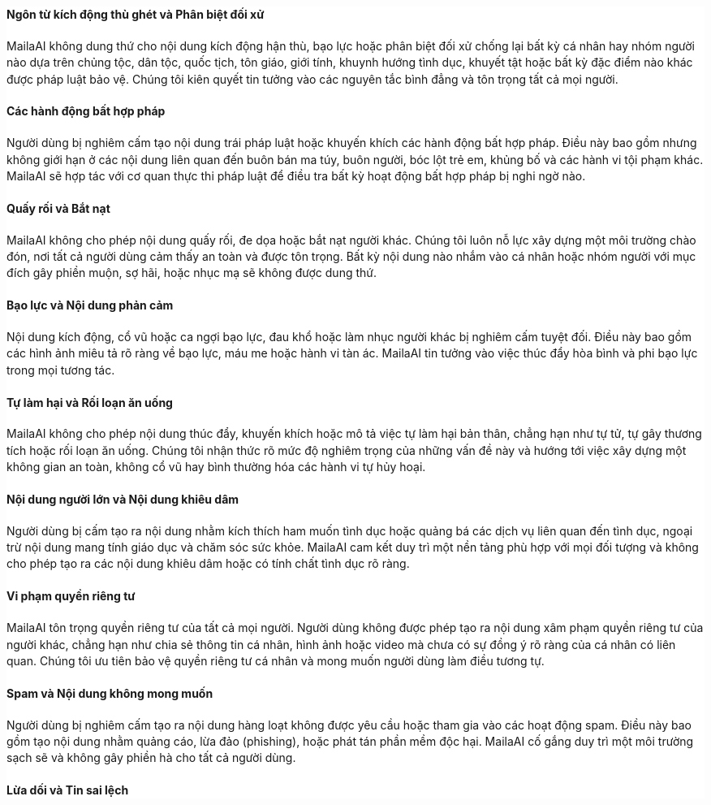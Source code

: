 #### Ngôn từ kích động thù ghét và Phân biệt đối xử

MailaAI không dung thứ cho nội dung kích động hận thù, bạo lực hoặc phân biệt đối xử chống lại bất kỳ cá nhân hay nhóm người nào dựa trên chủng tộc, dân tộc, quốc tịch, tôn giáo, giới tính, khuynh hướng tình dục, khuyết tật hoặc bất kỳ đặc điểm nào khác được pháp luật bảo vệ. Chúng tôi kiên quyết tin tưởng vào các nguyên tắc bình đẳng và tôn trọng tất cả mọi người.

#### Các hành động bất hợp pháp

Người dùng bị nghiêm cấm tạo nội dung trái pháp luật hoặc khuyến khích các hành động bất hợp pháp. Điều này bao gồm nhưng không giới hạn ở các nội dung liên quan đến buôn bán ma túy, buôn người, bóc lột trẻ em, khủng bố và các hành vi tội phạm khác. MailaAI sẽ hợp tác với cơ quan thực thi pháp luật để điều tra bất kỳ hoạt động bất hợp pháp bị nghi ngờ nào.

#### Quấy rối và Bắt nạt

MailaAI không cho phép nội dung quấy rối, đe dọa hoặc bắt nạt người khác. Chúng tôi luôn nỗ lực xây dựng một môi trường chào đón, nơi tất cả người dùng cảm thấy an toàn và được tôn trọng. Bất kỳ nội dung nào nhắm vào cá nhân hoặc nhóm người với mục đích gây phiền muộn, sợ hãi, hoặc nhục mạ sẽ không được dung thứ.

#### Bạo lực và Nội dung phản cảm

Nội dung kích động, cổ vũ hoặc ca ngợi bạo lực, đau khổ hoặc làm nhục người khác bị nghiêm cấm tuyệt đối. Điều này bao gồm các hình ảnh miêu tả rõ ràng về bạo lực, máu me hoặc hành vi tàn ác. MailaAI tin tưởng vào việc thúc đẩy hòa bình và phi bạo lực trong mọi tương tác.

#### Tự làm hại và Rối loạn ăn uống

MailaAI không cho phép nội dung thúc đẩy, khuyến khích hoặc mô tả việc tự làm hại bản thân, chẳng hạn như tự tử, tự gây thương tích hoặc rối loạn ăn uống. Chúng tôi nhận thức rõ mức độ nghiêm trọng của những vấn đề này và hướng tới việc xây dựng một không gian an toàn, không cổ vũ hay bình thường hóa các hành vi tự hủy hoại.

#### Nội dung người lớn và Nội dung khiêu dâm

Người dùng bị cấm tạo ra nội dung nhằm kích thích ham muốn tình dục hoặc quảng bá các dịch vụ liên quan đến tình dục, ngoại trừ nội dung mang tính giáo dục và chăm sóc sức khỏe. MailaAI cam kết duy trì một nền tảng phù hợp với mọi đối tượng và không cho phép tạo ra các nội dung khiêu dâm hoặc có tính chất tình dục rõ ràng.

#### Vi phạm quyền riêng tư

MailaAI tôn trọng quyền riêng tư của tất cả mọi người. Người dùng không được phép tạo ra nội dung xâm phạm quyền riêng tư của người khác, chẳng hạn như chia sẻ thông tin cá nhân, hình ảnh hoặc video mà chưa có sự đồng ý rõ ràng của cá nhân có liên quan. Chúng tôi ưu tiên bảo vệ quyền riêng tư cá nhân và mong muốn người dùng làm điều tương tự.

#### Spam và Nội dung không mong muốn

Người dùng bị nghiêm cấm tạo ra nội dung hàng loạt không được yêu cầu hoặc tham gia vào các hoạt động spam. Điều này bao gồm tạo nội dung nhằm quảng cáo, lừa đảo (phishing), hoặc phát tán phần mềm độc hại. MailaAI cố gắng duy trì một môi trường sạch sẽ và không gây phiền hà cho tất cả người dùng.

#### Lừa dối và Tin sai lệch
